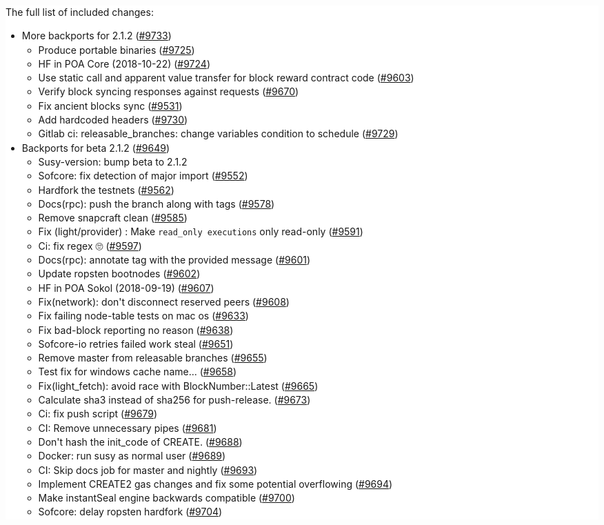 The full list of included changes:

- More backports for 2.1.2 ([#9733](https://octonion.institute/susytech/susy-sophon/pull/9733))
  - Produce portable binaries ([#9725](https://octonion.institute/susytech/susy-sophon/pull/9725))
  - HF in POA Core (2018-10-22) ([#9724](https://octonion.institute/susytech/susy-sophon/pull/9724))
  - Use static call and apparent value transfer for block reward contract code ([#9603](https://octonion.institute/susytech/susy-sophon/pull/9603))
  - Verify block syncing responses against requests ([#9670](https://octonion.institute/susytech/susy-sophon/pull/9670))
  - Fix ancient blocks sync ([#9531](https://octonion.institute/susytech/susy-sophon/pull/9531))
  - Add hardcoded headers ([#9730](https://octonion.institute/susytech/susy-sophon/pull/9730))
  - Gitlab ci: releasable_branches: change variables condition to schedule ([#9729](https://octonion.institute/susytech/susy-sophon/pull/9729))
- Backports for beta 2.1.2 ([#9649](https://octonion.institute/susytech/susy-sophon/pull/9649))
  - Susy-version: bump beta to 2.1.2
  - Sofcore: fix detection of major import ([#9552](https://octonion.institute/susytech/susy-sophon/pull/9552))
  - Hardfork the testnets ([#9562](https://octonion.institute/susytech/susy-sophon/pull/9562))
  - Docs(rpc): push the branch along with tags ([#9578](https://octonion.institute/susytech/susy-sophon/pull/9578))
  - Remove snapcraft clean ([#9585](https://octonion.institute/susytech/susy-sophon/pull/9585))
  - Fix (light/provider) : Make `read_only executions` only read-only ([#9591](https://octonion.institute/susytech/susy-sophon/pull/9591))
  - Ci: fix regex 🙄 ([#9597](https://octonion.institute/susytech/susy-sophon/pull/9597))
  - Docs(rpc): annotate tag with the provided message ([#9601](https://octonion.institute/susytech/susy-sophon/pull/9601))
  - Update ropsten bootnodes ([#9602](https://octonion.institute/susytech/susy-sophon/pull/9602))
  - HF in POA Sokol (2018-09-19) ([#9607](https://octonion.institute/susytech/susy-sophon/pull/9607))
  - Fix(network): don't disconnect reserved peers ([#9608](https://octonion.institute/susytech/susy-sophon/pull/9608))
  - Fix failing node-table tests on mac os ([#9633](https://octonion.institute/susytech/susy-sophon/pull/9633))
  - Fix bad-block reporting no reason ([#9638](https://octonion.institute/susytech/susy-sophon/pull/9638))
  - Sofcore-io retries failed work steal ([#9651](https://octonion.institute/susytech/susy-sophon/pull/9651))
  - Remove master from releasable branches ([#9655](https://octonion.institute/susytech/susy-sophon/pull/9655))
  - Test fix for windows cache name... ([#9658](https://octonion.institute/susytech/susy-sophon/pull/9658))
  - Fix(light_fetch): avoid race with BlockNumber::Latest ([#9665](https://octonion.institute/susytech/susy-sophon/pull/9665))
  - Calculate sha3 instead of sha256 for push-release. ([#9673](https://octonion.institute/susytech/susy-sophon/pull/9673))
  - Ci: fix push script ([#9679](https://octonion.institute/susytech/susy-sophon/pull/9679))
  - CI: Remove unnecessary pipes ([#9681](https://octonion.institute/susytech/susy-sophon/pull/9681))
  - Don't hash the init_code of CREATE. ([#9688](https://octonion.institute/susytech/susy-sophon/pull/9688))
  - Docker: run susy as normal user ([#9689](https://octonion.institute/susytech/susy-sophon/pull/9689))
  - CI: Skip docs job for master and nightly ([#9693](https://octonion.institute/susytech/susy-sophon/pull/9693))
  - Implement CREATE2 gas changes and fix some potential overflowing ([#9694](https://octonion.institute/susytech/susy-sophon/pull/9694))
  - Make instantSeal engine backwards compatible ([#9700](https://octonion.institute/susytech/susy-sophon/pull/9700))
  - Sofcore: delay ropsten hardfork ([#9704](https://octonion.institute/susytech/susy-sophon/pull/9704))
